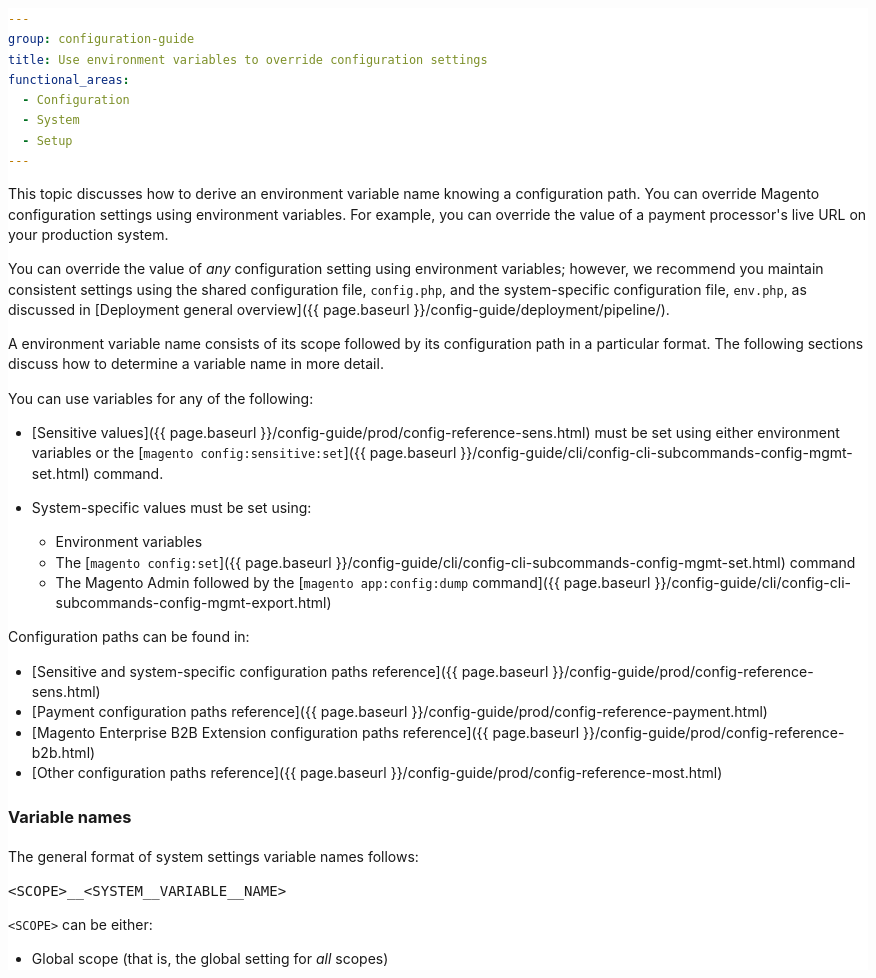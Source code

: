 ```yaml
---
group: configuration-guide
title: Use environment variables to override configuration settings
functional_areas:
  - Configuration
  - System
  - Setup
---
```


This topic discusses how to derive an environment variable name knowing a configuration path. You can override Magento configuration settings using environment variables. For example, you can override the value of a payment processor's live URL on your production system.

You can override the value of _any_ configuration setting using environment variables; however, we recommend you maintain consistent settings using the shared configuration file, `config.php`, and the system-specific configuration file, `env.php`, as discussed in [Deployment general overview]({{ page.baseurl }}/config-guide/deployment/pipeline/).

A environment variable name consists of its scope followed by its configuration path in a particular format. The following sections discuss how to determine a variable name in more detail.

You can use variables for any of the following:

*  [Sensitive values]({{ page.baseurl }}/config-guide/prod/config-reference-sens.html) must be set using either environment variables or the [`magento config:sensitive:set`]({{ page.baseurl }}/config-guide/cli/config-cli-subcommands-config-mgmt-set.html) command.
*  System-specific values must be set using:

   *  Environment variables
   *  The [`magento config:set`]({{ page.baseurl }}/config-guide/cli/config-cli-subcommands-config-mgmt-set.html) command
   *  The Magento Admin followed by the [`magento app:config:dump` command]({{ page.baseurl }}/config-guide/cli/config-cli-subcommands-config-mgmt-export.html)

Configuration paths can be found in:

*  [Sensitive and system-specific configuration paths reference]({{ page.baseurl }}/config-guide/prod/config-reference-sens.html)
*  [Payment configuration paths reference]({{ page.baseurl }}/config-guide/prod/config-reference-payment.html)
*  [Magento Enterprise B2B Extension configuration paths reference]({{ page.baseurl }}/config-guide/prod/config-reference-b2b.html)
*  [Other configuration paths reference]({{ page.baseurl }}/config-guide/prod/config-reference-most.html)

### Variable names

The general format of system settings variable names follows:

<pre class="no-copy">&lt;SCOPE>__&lt;SYSTEM__VARIABLE__NAME></pre>

`<SCOPE>` can be either:

*  Global scope (that is, the global setting for _all_ scopes)
